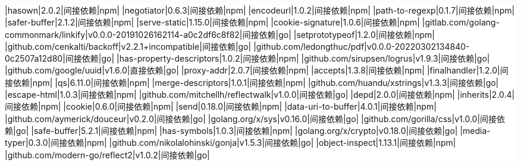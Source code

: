 |hasown|2.0.2|间接依赖|npm|
|negotiator|0.6.3|间接依赖|npm|
|encodeurl|1.0.2|间接依赖|npm|
|path-to-regexp|0.1.7|间接依赖|npm|
|safer-buffer|2.1.2|间接依赖|npm|
|serve-static|1.15.0|间接依赖|npm|
|cookie-signature|1.0.6|间接依赖|npm|
|gitlab.com/golang-commonmark/linkify|v0.0.0-20191026162114-a0c2df6c8f82|间接依赖|go|
|setprototypeof|1.2.0|间接依赖|npm|
|github.com/cenkalti/backoff|v2.2.1+incompatible|间接依赖|go|
|github.com/ledongthuc/pdf|v0.0.0-20220302134840-0c2507a12d80|间接依赖|go|
|has-property-descriptors|1.0.2|间接依赖|npm|
|github.com/sirupsen/logrus|v1.9.3|间接依赖|go|
|github.com/google/uuid|v1.6.0|直接依赖|go|
|proxy-addr|2.0.7|间接依赖|npm|
|accepts|1.3.8|间接依赖|npm|
|finalhandler|1.2.0|间接依赖|npm|
|qs|6.11.0|间接依赖|npm|
|merge-descriptors|1.0.1|间接依赖|npm|
|github.com/huandu/xstrings|v1.3.3|间接依赖|go|
|escape-html|1.0.3|间接依赖|npm|
|github.com/mitchellh/reflectwalk|v1.0.0|间接依赖|go|
|depd|2.0.0|间接依赖|npm|
|inherits|2.0.4|间接依赖|npm|
|cookie|0.6.0|间接依赖|npm|
|send|0.18.0|间接依赖|npm|
|data-uri-to-buffer|4.0.1|间接依赖|npm|
|github.com/aymerick/douceur|v0.2.0|间接依赖|go|
|golang.org/x/sys|v0.16.0|间接依赖|go|
|github.com/gorilla/css|v1.0.0|间接依赖|go|
|safe-buffer|5.2.1|间接依赖|npm|
|has-symbols|1.0.3|间接依赖|npm|
|golang.org/x/crypto|v0.18.0|间接依赖|go|
|media-typer|0.3.0|间接依赖|npm|
|github.com/nikolalohinski/gonja|v1.5.3|间接依赖|go|
|object-inspect|1.13.1|间接依赖|npm|
|github.com/modern-go/reflect2|v1.0.2|间接依赖|go|